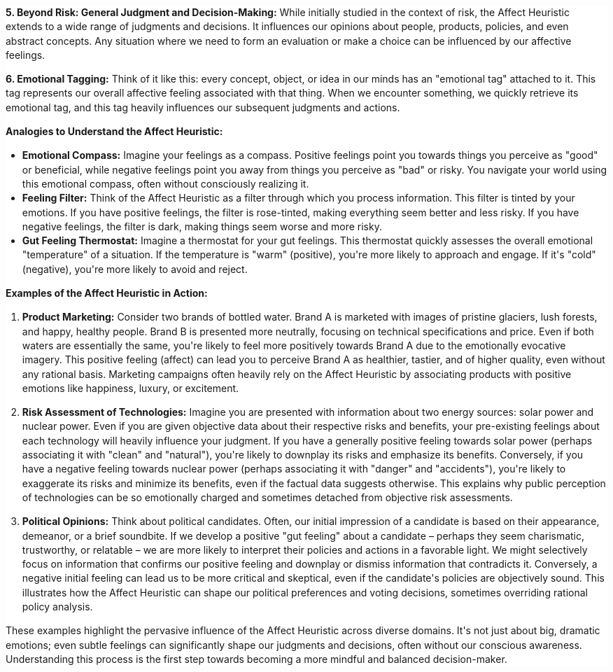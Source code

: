 **5.  Beyond Risk: General Judgment and Decision-Making:** While initially studied in the context of risk, the Affect Heuristic extends to a wide range of judgments and decisions. It influences our opinions about people, products, policies, and even abstract concepts.  Any situation where we need to form an evaluation or make a choice can be influenced by our affective feelings.

**6.  Emotional Tagging:**  Think of it like this:  every concept, object, or idea in our minds has an "emotional tag" attached to it.  This tag represents our overall affective feeling associated with that thing. When we encounter something, we quickly retrieve its emotional tag, and this tag heavily influences our subsequent judgments and actions.

**Analogies to Understand the Affect Heuristic:**

*   **Emotional Compass:** Imagine your feelings as a compass. Positive feelings point you towards things you perceive as "good" or beneficial, while negative feelings point you away from things you perceive as "bad" or risky.  You navigate your world using this emotional compass, often without consciously realizing it.
*   **Feeling Filter:**  Think of the Affect Heuristic as a filter through which you process information. This filter is tinted by your emotions. If you have positive feelings, the filter is rose-tinted, making everything seem better and less risky. If you have negative feelings, the filter is dark, making things seem worse and more risky.
*   **Gut Feeling Thermostat:**  Imagine a thermostat for your gut feelings. This thermostat quickly assesses the overall emotional "temperature" of a situation. If the temperature is "warm" (positive), you're more likely to approach and engage. If it's "cold" (negative), you're more likely to avoid and reject.

**Examples of the Affect Heuristic in Action:**

1.  **Product Marketing:**  Consider two brands of bottled water. Brand A is marketed with images of pristine glaciers, lush forests, and happy, healthy people. Brand B is presented more neutrally, focusing on technical specifications and price.  Even if both waters are essentially the same, you're likely to feel more positively towards Brand A due to the emotionally evocative imagery. This positive feeling (affect) can lead you to perceive Brand A as healthier, tastier, and of higher quality, even without any rational basis.  Marketing campaigns often heavily rely on the Affect Heuristic by associating products with positive emotions like happiness, luxury, or excitement.

2.  **Risk Assessment of Technologies:** Imagine you are presented with information about two energy sources: solar power and nuclear power.  Even if you are given objective data about their respective risks and benefits, your pre-existing feelings about each technology will heavily influence your judgment. If you have a generally positive feeling towards solar power (perhaps associating it with "clean" and "natural"), you're likely to downplay its risks and emphasize its benefits. Conversely, if you have a negative feeling towards nuclear power (perhaps associating it with "danger" and "accidents"), you're likely to exaggerate its risks and minimize its benefits, even if the factual data suggests otherwise.  This explains why public perception of technologies can be so emotionally charged and sometimes detached from objective risk assessments.

3.  **Political Opinions:**  Think about political candidates.  Often, our initial impression of a candidate is based on their appearance, demeanor, or a brief soundbite.  If we develop a positive "gut feeling" about a candidate – perhaps they seem charismatic, trustworthy, or relatable – we are more likely to interpret their policies and actions in a favorable light. We might selectively focus on information that confirms our positive feeling and downplay or dismiss information that contradicts it.  Conversely, a negative initial feeling can lead us to be more critical and skeptical, even if the candidate's policies are objectively sound. This illustrates how the Affect Heuristic can shape our political preferences and voting decisions, sometimes overriding rational policy analysis.

These examples highlight the pervasive influence of the Affect Heuristic across diverse domains. It's not just about big, dramatic emotions; even subtle feelings can significantly shape our judgments and decisions, often without our conscious awareness. Understanding this process is the first step towards becoming a more mindful and balanced decision-maker.
